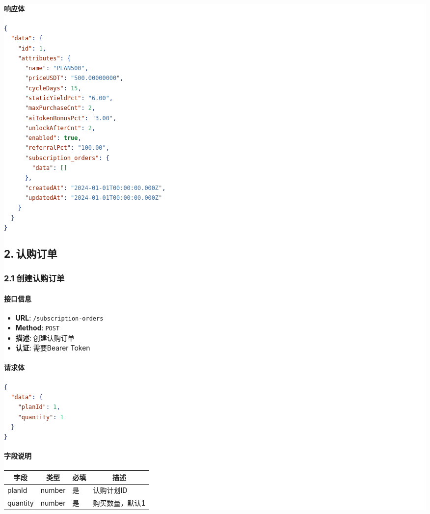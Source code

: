 #### 响应体
```json
{
  "data": {
    "id": 1,
    "attributes": {
      "name": "PLAN500",
      "priceUSDT": "500.00000000",
      "cycleDays": 15,
      "staticYieldPct": "6.00",
      "maxPurchaseCnt": 2,
      "aiTokenBonusPct": "3.00",
      "unlockAfterCnt": 2,
      "enabled": true,
      "referralPct": "100.00",
      "subscription_orders": {
        "data": []
      },
      "createdAt": "2024-01-01T00:00:00.000Z",
      "updatedAt": "2024-01-01T00:00:00.000Z"
    }
  }
}
```

## 2. 认购订单

### 2.1 创建认购订单

#### 接口信息
- **URL**: `/subscription-orders`
- **Method**: `POST`
- **描述**: 创建认购订单
- **认证**: 需要Bearer Token

#### 请求体
```json
{
  "data": {
    "planId": 1,
    "quantity": 1
  }
}
```

#### 字段说明
| 字段 | 类型 | 必填 | 描述 |
|------|------|------|------|
| planId | number | 是 | 认购计划ID |
| quantity | number | 是 | 购买数量，默认1 |
